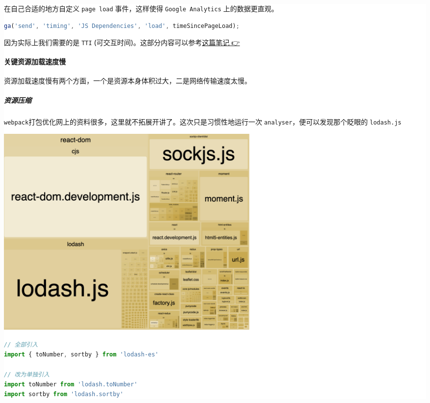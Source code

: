 在自己合适的地方自定义 `page load` 事件，这样使得 `Google Analytics` 上的数据更直观。      
```js
ga('send', 'timing', 'JS Dependencies', 'load', timeSincePageLoad);
```     
因为实际上我们需要的是 `TTI` (可交互时间)。这部分内容可以参考[这篇笔记 👉](https://github.com/HXWfromDJTU/blog/issues/27)     

#### 关键资源加载速度慢
资源加载速度慢有两个方面，一个是资源本身体积过大，二是网络传输速度太慢。

##### 资源压缩
`webpack`打包优化网上的资料很多，这里就不拓展开讲了。这次只是习惯性地运行一次 `analyser`，便可以发现那个眨眼的 `lodash.js`     

<img src="https://raw.githubusercontent.com/HXWfromDJTU/blog/master/blog_assets/lodash_webpack_too_big.png" width="500px">        

```js
// 全部引入
import { toNumber, sortby } from 'lodash-es'

// 改为单独引入
import toNumber from 'lodash.toNumber'
import sortby from 'lodash.sortby'
```
